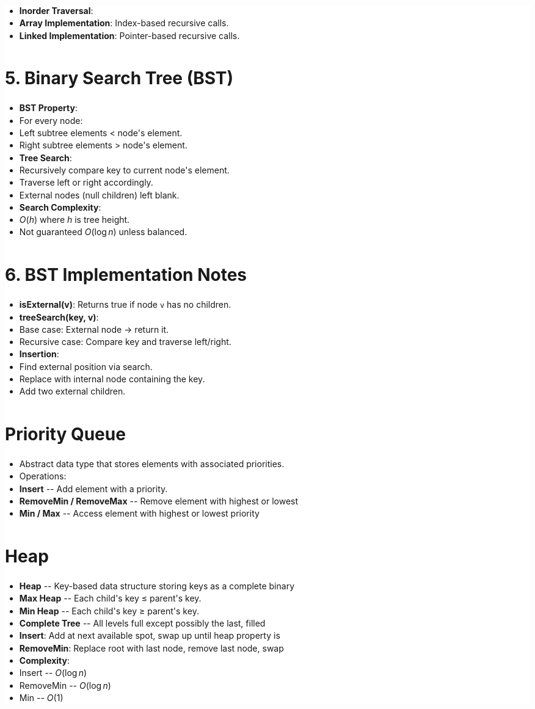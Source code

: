 * **Inorder Traversal**:
* **Array Implementation**: Index-based recursive calls.
* **Linked Implementation**: Pointer-based recursive calls.

# 5. **Binary Search Tree (BST)**

* **BST Property**:
* For every node:
* Left subtree elements \< node's element.
* Right subtree elements \> node's element.
* **Tree Search**:
* Recursively compare key to current node's element.
* Traverse left or right accordingly.
* External nodes (null children) left blank.
* **Search Complexity**:
* $O(h)$ where $h$ is tree height.
* Not guaranteed $O(\log n)$ unless balanced.

# 6. **BST Implementation Notes**

* **isExternal(v)**: Returns true if node `v` has no children.
* **treeSearch(key, v)**:
* Base case: External node → return it.
* Recursive case: Compare key and traverse left/right.
* **Insertion**:
* Find external position via search.
* Replace with internal node containing the key.
* Add two external children.

# **Priority Queue**

* Abstract data type that stores elements with associated priorities.
* Operations:
* **Insert** -- Add element with a priority.
* **RemoveMin / RemoveMax** -- Remove element with highest or lowest
* **Min / Max** -- Access element with highest or lowest priority

# **Heap**

* **Heap** -- Key-based data structure storing keys as a complete binary
* **Max Heap** -- Each child's key ≤ parent's key.
* **Min Heap** -- Each child's key ≥ parent's key.
* **Complete Tree** -- All levels full except possibly the last, filled
* **Insert**: Add at next available spot, swap up until heap property is
* **RemoveMin**: Replace root with last node, remove last node, swap
* **Complexity**:
* Insert -- $O(\log n)$
* RemoveMin -- $O(\log n)$
* Min -- $O(1)$
